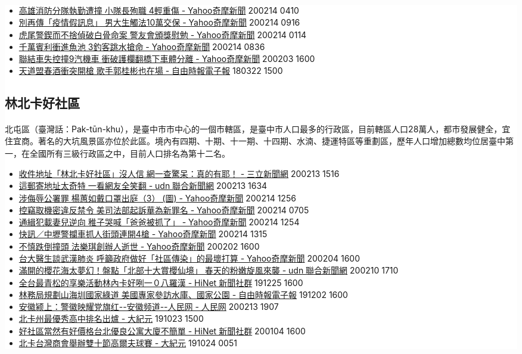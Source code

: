 - [高雄消防分隊執勤遭撞 小隊長殉職 4輕重傷 - Yahoo奇摩新聞](https://tw.news.yahoo.com/%E9%AB%98%E9%9B%84%E6%B6%88%E9%98%B2%E5%88%86%E9%9A%8A%E5%9F%B7%E5%8B%A4%E9%81%AD%E6%92%9E-%E5%B0%8F%E9%9A%8A%E9%95%B7%E6%AE%89%E8%81%B7-4%E8%BC%95%E9%87%8D%E5%82%B7-201010435.html "高雄消防分隊執勤遭撞 小隊長殉職 4輕重傷 - Yahoo奇摩新聞") 200214 0410
- [別再傳「疫情假訊息」 男大生觸法10萬交保 - Yahoo奇摩新聞](https://tw.news.yahoo.com/video/%E5%88%A5%E5%86%8D%E5%82%B3-%E7%96%AB%E6%83%85%E5%81%87%E8%A8%8A%E6%81%AF-%E7%94%B7%E5%A4%A7%E7%94%9F%E8%A7%B8%E6%B3%9510%E8%90%AC%E4%BA%A4%E4%BF%9D-010205598.html "別再傳「疫情假訊息」 男大生觸法10萬交保 - Yahoo奇摩新聞") 200214 0916
- [虎尾警鍥而不捨偵破白骨命案 警友會頒獎慰勉 - Yahoo奇摩新聞](https://tw.news.yahoo.com/%E8%99%8E%E5%B0%BE%E8%AD%A6%E9%8D%A5%E8%80%8C%E4%B8%8D%E6%8D%A8%E5%81%B5%E7%A0%B4%E7%99%BD%E9%AA%A8%E5%91%BD%E6%A1%88-%E8%AD%A6%E5%8F%8B%E6%9C%83%E9%A0%92%E7%8D%8E%E6%85%B0%E5%8B%89-171414958.html "虎尾警鍥而不捨偵破白骨命案 警友會頒獎慰勉 - Yahoo奇摩新聞") 200214 0114
- [千萬賓利衝進魚池 3釣客跳水搶命 - Yahoo奇摩新聞](https://tw.news.yahoo.com/%E5%8D%83%E8%90%AC%E8%B3%93%E5%88%A9%E8%A1%9D%E9%80%B2%E9%AD%9A%E6%B1%A0-3%E9%87%A3%E5%AE%A2%E8%B7%B3%E6%B0%B4%E6%90%B6%E5%91%BD-003600443.html "千萬賓利衝進魚池 3釣客跳水搶命 - Yahoo奇摩新聞") 200214 0836
- [聯結車失控撞9汽機車 衝破護欄翻橋下車體分離 - Yahoo奇摩新聞](https://tw.news.yahoo.com/video/%E8%81%AF%E7%B5%90%E8%BB%8A%E5%A4%B1%E6%8E%A7%E6%92%9E9%E6%B1%BD%E6%A9%9F%E8%BB%8A-%E8%A1%9D%E7%A0%B4%E8%AD%B7%E6%AC%84%E7%BF%BB%E6%A9%8B%E4%B8%8B%E8%BB%8A%E9%AB%94%E5%88%86%E9%9B%A2-115824742.html "聯結車失控撞9汽機車 衝破護欄翻橋下車體分離 - Yahoo奇摩新聞") 200203 1600
- [天道盟春酒衝突開槍 歌手郭桂彬也在場 - 自由時報電子報](https://news.ltn.com.tw/news/society/breakingnews/2373033 "天道盟春酒衝突開槍 歌手郭桂彬也在場 - 自由時報電子報") 180322 1500

## 林北卡好社區

北屯區（臺灣話：Pak-tūn-khu），是臺中市市中心的一個市轄區，是臺中市人口最多的行政區，目前轄區人口28萬人，都市發展健全，宜住宜商。著名的大坑風景區亦位於此區。境內有四期、十期、十一期、十四期、水湳、捷運特區等重劃區，歷年人口增加總數均位居臺中第一，在全國所有三級行政區之中，目前人口排名為第十二名。
- [收件地址「林北卡好社區」沒人信 網一查驚呆：真的有耶！ - 三立新聞網](https://www.setn.com/News.aspx?NewsID=688893 "收件地址「林北卡好社區」沒人信 網一查驚呆：真的有耶！ - 三立新聞網") 200213 1516
- [這郵寄地址太奇特 一看網友全笑翻 - udn 聯合新聞網](https://udn.com/news/story/120912/4342002 "這郵寄地址太奇特 一看網友全笑翻 - udn 聯合新聞網") 200213 1634
- [涉侮辱公署罪 楊蕙如戴口罩出庭（3） (圖) - Yahoo奇摩新聞](https://tw.news.yahoo.com/%E6%B6%89%E4%BE%AE%E8%BE%B1%E5%85%AC%E7%BD%B2%E7%BD%AA-%E6%A5%8A%E8%95%99%E5%A6%82%E6%88%B4%E5%8F%A3%E7%BD%A9%E5%87%BA%E5%BA%AD-3-%E5%9C%96-045651651.html "涉侮辱公署罪 楊蕙如戴口罩出庭（3） (圖) - Yahoo奇摩新聞") 200214 1256
- [控竊取機密違反禁令 美司法部起訴華為新罪名 - Yahoo奇摩新聞](https://tw.news.yahoo.com/%E6%8E%A7%E7%AB%8A%E5%8F%96%E6%A9%9F%E5%AF%86%E9%81%95%E5%8F%8D%E7%A6%81%E4%BB%A4-%E7%BE%8E%E5%8F%B8%E6%B3%95%E9%83%A8%E8%B5%B7%E8%A8%B4%E8%8F%AF%E7%82%BA%E6%96%B0%E7%BD%AA%E5%90%8D-230503897.html "控竊取機密違反禁令 美司法部起訴華為新罪名 - Yahoo奇摩新聞") 200214 0705
- [通緝犯載妻兒逆向 稚子哭喊「爸爸被抓了」 - Yahoo奇摩新聞](https://tw.news.yahoo.com/video/%E9%80%9A%E7%B7%9D%E7%8A%AF%E8%BC%89%E5%A6%BB%E5%85%92%E9%80%86%E5%90%91-%E7%A8%9A%E5%AD%90%E5%93%AD%E5%96%8A-%E7%88%B8%E7%88%B8%E8%A2%AB%E6%8A%93%E4%BA%86-044311320.html "通緝犯載妻兒逆向 稚子哭喊「爸爸被抓了」 - Yahoo奇摩新聞") 200214 1254
- [快訊／中壢警攔車抓人街頭連開4槍 - Yahoo奇摩新聞](https://tw.news.yahoo.com/%E5%BF%AB%E8%A8%8A-%E4%B8%AD%E5%A3%A2%E8%AD%A6%E6%94%94%E8%BB%8A%E6%8A%93%E4%BA%BA-%E8%A1%97%E9%A0%AD%E9%80%A3%E9%96%8B4%E6%A7%8D-051023396.html "快訊／中壢警攔車抓人街頭連開4槍 - Yahoo奇摩新聞") 200214 1315
- [不慎跌倒撞頭 法樂琪創辦人逝世 - Yahoo奇摩新聞](https://tw.news.yahoo.com/%E4%B8%8D%E6%85%8E%E8%B7%8C%E5%80%92%E6%92%9E%E9%A0%AD-%E6%B3%95%E6%A8%82%E7%90%AA%E5%89%B5%E8%BE%A6%E4%BA%BA%E9%80%9D%E4%B8%96-005400663.html "不慎跌倒撞頭 法樂琪創辦人逝世 - Yahoo奇摩新聞") 200202 1600
- [台大醫生談武漢肺炎 呼籲政府做好「社區傳染」的最壞打算 - Yahoo奇摩新聞](https://tw.news.yahoo.com/video/%E5%8F%B0%E5%A4%A7%E9%86%AB%E7%94%9F%E8%AB%87%E6%AD%A6%E6%BC%A2%E8%82%BA%E7%82%8E-%E5%91%BC%E7%B1%B2%E6%94%BF%E5%BA%9C%E5%81%9A%E5%A5%BD-%E7%A4%BE%E5%8D%80%E5%82%B3%E6%9F%93-%E7%9A%84%E6%9C%80%E5%A3%9E%E6%89%93%E7%AE%97-073442457.html "台大醫生談武漢肺炎 呼籲政府做好「社區傳染」的最壞打算 - Yahoo奇摩新聞") 200204 1600
- [滿開的櫻花海太夢幻！盤點「北部十大賞櫻仙境」 春天的粉嫩旋風來襲 - udn 聯合新聞網](https://udn.com/news/story/120665/4333839 "滿開的櫻花海太夢幻！盤點「北部十大賞櫻仙境」 春天的粉嫩旋風來襲 - udn 聯合新聞網") 200210 1710
- [全台最青松的享樂活動林內卡好咧一０八羅漢 - HiNet 新聞社群](https://times.hinet.net/news/22710805 "全台最青松的享樂活動林內卡好咧一０八羅漢 - HiNet 新聞社群") 191225 1600
- [林務局規劃山海圳國家綠道 美國專家參訪水庫、國家公園 - 自由時報電子報](https://news.ltn.com.tw/news/life/breakingnews/2996409 "林務局規劃山海圳國家綠道 美國專家參訪水庫、國家公園 - 自由時報電子報") 191202 1600
- [安徽颍上：警徽映耀党旗红--安徽频道--人民网 - 人民网](http://ah.people.com.cn/n2/2020/0213/c374164-33793424.html "安徽颍上：警徽映耀党旗红--安徽频道--人民网 - 人民网") 200213 1907
- [北卡州最優秀高中排名出爐 - 大紀元](http://www.epochtimes.com/b5/19/10/23/n11607531.htm "北卡州最優秀高中排名出爐 - 大紀元") 191023 1500
- [好社區當然有好價格台北優良公寓大廈不簡單 - HiNet 新聞社群](https://times.hinet.net/news/22723209 "好社區當然有好價格台北優良公寓大廈不簡單 - HiNet 新聞社群") 200104 1600
- [北卡台灣商會舉辦雙十節高爾夫球賽 - 大紀元](http://www.epochtimes.com/b5/19/10/23/n11607629.htm "北卡台灣商會舉辦雙十節高爾夫球賽 - 大紀元") 191024 0051